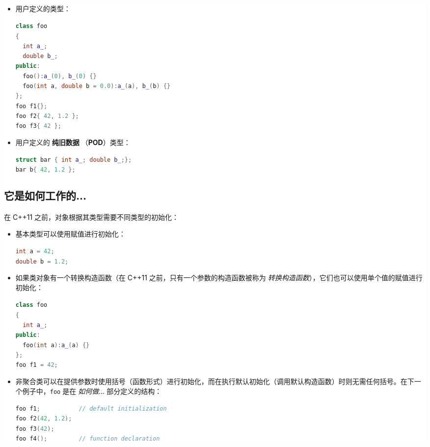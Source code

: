 +   用户定义的类型：

    ```cpp
    class foo
    {
      int a_;
      double b_;
    public:
      foo():a_(0), b_(0) {}
      foo(int a, double b = 0.0):a_(a), b_(b) {}
    };
    foo f1{};
    foo f2{ 42, 1.2 };
    foo f3{ 42 }; 
    ```

+   用户定义的 **纯旧数据** （**POD**）类型：

    ```cpp
    struct bar { int a_; double b_;};
    bar b{ 42, 1.2 }; 
    ```

## 它是如何工作的...

在 C++11 之前，对象根据其类型需要不同类型的初始化：

+   基本类型可以使用赋值进行初始化：

    ```cpp
    int a = 42;
    double b = 1.2; 
    ```

+   如果类对象有一个转换构造函数（在 C++11 之前，只有一个参数的构造函数被称为 *转换构造函数*），它们也可以使用单个值的赋值进行初始化：

    ```cpp
    class foo
    {
      int a_;
    public:
      foo(int a):a_(a) {}
    };
    foo f1 = 42; 
    ```

+   非聚合类可以在提供参数时使用括号（函数形式）进行初始化，而在执行默认初始化（调用默认构造函数）时则无需任何括号。在下一个例子中，`foo` 是在 *如何做...* 部分定义的结构：

    ```cpp
    foo f1;           // default initialization
    foo f2(42, 1.2);
    foo f3(42);
    foo f4();         // function declaration 
    ```

